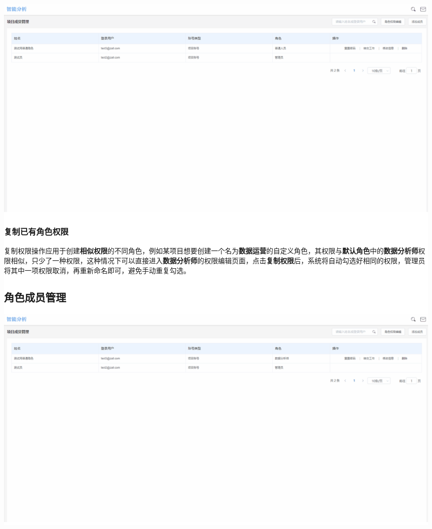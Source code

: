 ![复制权限](../.gitbook/assets/%E5%A4%8D%E5%88%B6%E6%9D%83%E9%99%90.gif)

### 复制已有角色权限

复制权限操作应用于创建**相似权限**的不同角色，例如某项目想要创建一个名为**数据运营**的自定义角色，其权限与**默认角色**中的**数据分析师**权限相似，只少了一种权限，这种情况下可以直接进入**数据分析师**的权限编辑页面，点击**复制权限**后，系统将自动勾选好相同的权限，管理员将其中一项权限取消，再重新命名即可，避免手动重复勾选。

## 角色成员管理

![角色成员管理](../.gitbook/assets/%E8%A7%92%E8%89%B2%E6%88%90%E5%91%98%E7%AE%A1%E7%90%86.gif)

